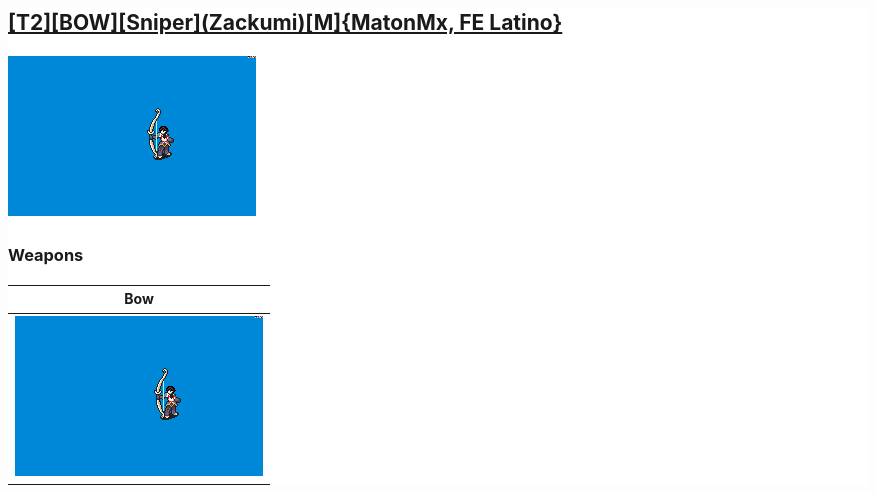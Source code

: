 
## [\[T2\]\[BOW\]\[Sniper\]\(Zackumi\)\[M\]{MatonMx, FE Latino}](../%5BT2%5D%5BBOW%5D%5BSniper%5D(Zackumi)%5BM%5D%7BMatonMx,%20FE%20Latino%7D/%5BT2%5D%5BBOW%5D%5BSniper%5D(Zackumi)%5BM%5D%7BMatonMx,%20FE%20Latino%7D)

<img src="./%5BT2%5D%5BBOW%5D%5BSniper%5D(Zackumi)%5BM%5D%7BMatonMx,%20FE%20Latino%7D/5.%20Bow/Bow_000.png" alt="[T2][BOW][Sniper](Zackumi)[M]{MatonMx, FE Latino} standing" />


### Weapons


|Bow |
|  :---: |
| <img alt="Bow animation" src="./%5BT2%5D%5BBOW%5D%5BSniper%5D(Zackumi)%5BM%5D%7BMatonMx,%20FE%20Latino%7D/5.%20Bow/Bow.gif" /> |

